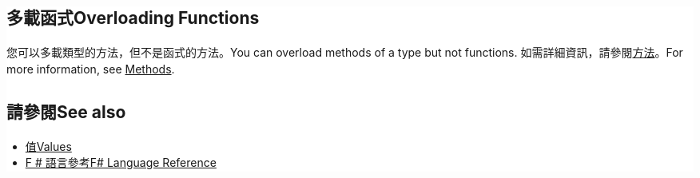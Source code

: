 ## <a name="overloading-functions"></a><span data-ttu-id="a8c48-195">多載函式</span><span class="sxs-lookup"><span data-stu-id="a8c48-195">Overloading Functions</span></span>

<span data-ttu-id="a8c48-196">您可以多載類型的方法，但不是函式的方法。</span><span class="sxs-lookup"><span data-stu-id="a8c48-196">You can overload methods of a type but not functions.</span></span> <span data-ttu-id="a8c48-197">如需詳細資訊，請參閱[方法](../members/methods.md)。</span><span class="sxs-lookup"><span data-stu-id="a8c48-197">For more information, see [Methods](../members/methods.md).</span></span>

## <a name="see-also"></a><span data-ttu-id="a8c48-198">請參閱</span><span class="sxs-lookup"><span data-stu-id="a8c48-198">See also</span></span>

- [<span data-ttu-id="a8c48-199">值</span><span class="sxs-lookup"><span data-stu-id="a8c48-199">Values</span></span>](../values/index.md)
- [<span data-ttu-id="a8c48-200">F # 語言參考</span><span class="sxs-lookup"><span data-stu-id="a8c48-200">F# Language Reference</span></span>](../index.md)
